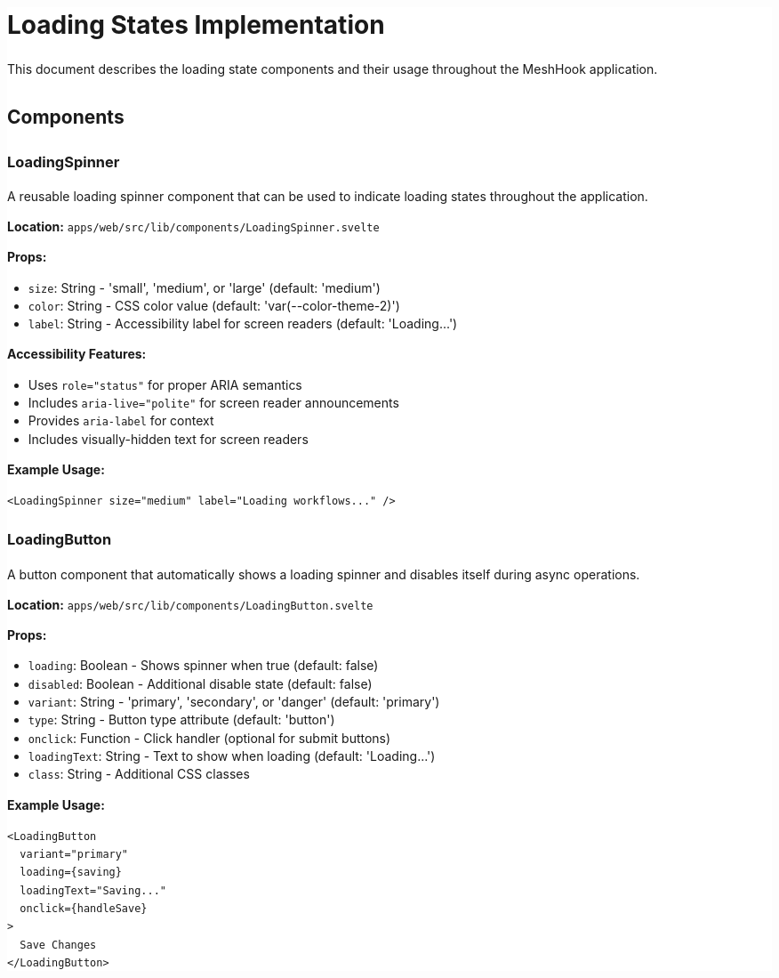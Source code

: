 # Loading States Implementation

This document describes the loading state components and their usage throughout the MeshHook application.

## Components

### LoadingSpinner

A reusable loading spinner component that can be used to indicate loading states throughout the application.

**Location:** `apps/web/src/lib/components/LoadingSpinner.svelte`

**Props:**
- `size`: String - 'small', 'medium', or 'large' (default: 'medium')
- `color`: String - CSS color value (default: 'var(--color-theme-2)')
- `label`: String - Accessibility label for screen readers (default: 'Loading...')

**Accessibility Features:**
- Uses `role="status"` for proper ARIA semantics
- Includes `aria-live="polite"` for screen reader announcements
- Provides `aria-label` for context
- Includes visually-hidden text for screen readers

**Example Usage:**
```svelte
<LoadingSpinner size="medium" label="Loading workflows..." />
```

### LoadingButton

A button component that automatically shows a loading spinner and disables itself during async operations.

**Location:** `apps/web/src/lib/components/LoadingButton.svelte`

**Props:**
- `loading`: Boolean - Shows spinner when true (default: false)
- `disabled`: Boolean - Additional disable state (default: false)
- `variant`: String - 'primary', 'secondary', or 'danger' (default: 'primary')
- `type`: String - Button type attribute (default: 'button')
- `onclick`: Function - Click handler (optional for submit buttons)
- `loadingText`: String - Text to show when loading (default: 'Loading...')
- `class`: String - Additional CSS classes

**Example Usage:**
```svelte
<LoadingButton 
  variant="primary" 
  loading={saving} 
  loadingText="Saving..."
  onclick={handleSave}
>
  Save Changes
</LoadingButton>
```
